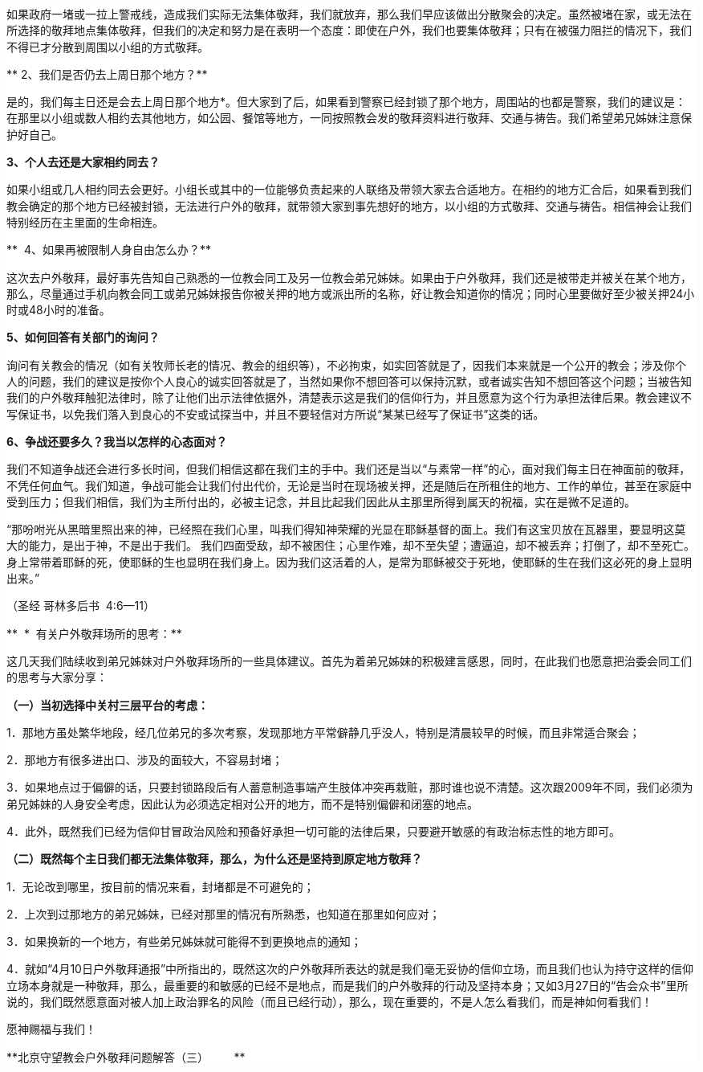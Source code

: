 如果政府一堵或一拉上警戒线，造成我们实际无法集体敬拜，我们就放弃，那么我们早应该做出分散聚会的决定。虽然被堵在家，或无法在所选择的敬拜地点集体敬拜，但我们的决定和努力是在表明一个态度：即使在户外，我们也要集体敬拜；只有在被强力阻拦的情况下，我们不得已才分散到周围以小组的方式敬拜。

** 2、我们是否仍去上周日那个地方？**

是的，我们每主日还是会去上周日那个地方*。但大家到了后，如果看到警察已经封锁了那个地方，周围站的也都是警察，我们的建议是：在那里以小组或数人相约去其他地方，如公园、餐馆等地方，一同按照教会发的敬拜资料进行敬拜、交通与祷告。我们希望弟兄姊妹注意保护好自己。

**3、个人去还是大家相约同去？**

如果小组或几人相约同去会更好。小组长或其中的一位能够负责起来的人联络及带领大家去合适地方。在相约的地方汇合后，如果看到我们教会确定的那个地方已经被封锁，无法进行户外的敬拜，就带领大家到事先想好的地方，以小组的方式敬拜、交通与祷告。相信神会让我们特别经历在主里面的生命相连。

**  4、如果再被限制人身自由怎么办？**

这次去户外敬拜，最好事先告知自己熟悉的一位教会同工及另一位教会弟兄姊妹。如果由于户外敬拜，我们还是被带走并被关在某个地方，那么，尽量通过手机向教会同工或弟兄姊妹报告你被关押的地方或派出所的名称，好让教会知道你的情况；同时心里要做好至少被关押24小时或48小时的准备。

**5、如何回答有关部门的询问？**

询问有关教会的情况（如有关牧师长老的情况、教会的组织等），不必拘束，如实回答就是了，因我们本来就是一个公开的教会；涉及你个人的问题，我们的建议是按你个人良心的诚实回答就是了，当然如果你不想回答可以保持沉默，或者诚实告知不想回答这个问题；当被告知我们的户外敬拜触犯法律时，除了让他们出示法律依据外，清楚表示这是我们的信仰行为，并且愿意为这个行为承担法律后果。教会建议不写保证书，以免我们落入到良心的不安或试探当中，并且不要轻信对方所说“某某已经写了保证书”这类的话。

**6、争战还要多久？我当以怎样的心态面对？**

我们不知道争战还会进行多长时间，但我们相信这都在我们主的手中。我们还是当以“与素常一样”的心，面对我们每主日在神面前的敬拜，不凭任何血气。我们知道，争战可能会让我们付出代价，无论是当时在现场被关押，还是随后在所租住的地方、工作的单位，甚至在家庭中受到压力；但我们相信，我们为主所付出的，必被主记念，并且比起我们因此从主那里所得到属天的祝福，实在是微不足道的。

“那吩咐光从黑暗里照出来的神，已经照在我们心里，叫我们得知神荣耀的光显在耶稣基督的面上。我们有这宝贝放在瓦器里，要显明这莫大的能力，是出于神，不是出于我们。 我们四面受敌，却不被困住；心里作难，却不至失望；遭逼迫，却不被丢弃；打倒了，却不至死亡。身上常带着耶稣的死，使耶稣的生也显明在我们身上。因为我们这活着的人，是常为耶稣被交于死地，使耶稣的生在我们这必死的身上显明出来。”

（圣经 哥林多后书  4:6—11）

**  *  有关户外敬拜场所的思考：**

这几天我们陆续收到弟兄姊妹对户外敬拜场所的一些具体建议。首先为着弟兄姊妹的积极建言感恩，同时，在此我们也愿意把治委会同工们的思考与大家分享：

**（一）当初选择中关村三层平台的考虑：**

1．那地方虽处繁华地段，经几位弟兄的多次考察，发现那地方平常僻静几乎没人，特别是清晨较早的时候，而且非常适合聚会；

2．那地方有很多进出口、涉及的面较大，不容易封堵；

3．如果地点过于偏僻的话，只要封锁路段后有人蓄意制造事端产生肢体冲突再栽赃，那时谁也说不清楚。这次跟2009年不同，我们必须为弟兄姊妹的人身安全考虑，因此认为必须选定相对公开的地方，而不是特别偏僻和闭塞的地点。

4．此外，既然我们已经为信仰甘冒政治风险和预备好承担一切可能的法律后果，只要避开敏感的有政治标志性的地方即可。

**（二）既然每个主日我们都无法集体敬拜，那么，为什么还是坚持到原定地方敬拜？**

1．无论改到哪里，按目前的情况来看，封堵都是不可避免的；

2．上次到过那地方的弟兄姊妹，已经对那里的情况有所熟悉，也知道在那里如何应对；

3．如果换新的一个地方，有些弟兄姊妹就可能得不到更换地点的通知；

4．就如“4月10日户外敬拜通报”中所指出的，既然这次的户外敬拜所表达的就是我们毫无妥协的信仰立场，而且我们也认为持守这样的信仰立场本身就是一种敬拜，那么，最重要的和敏感的已经不是地点，而是我们的户外敬拜的行动及坚持本身；又如3月27日的“告会众书”里所说的，我们既然愿意面对被人加上政治罪名的风险（而且已经行动），那么，现在重要的，不是人怎么看我们，而是神如何看我们！

愿神赐福与我们！

**北京守望教会户外敬拜问题解答（三）        **
